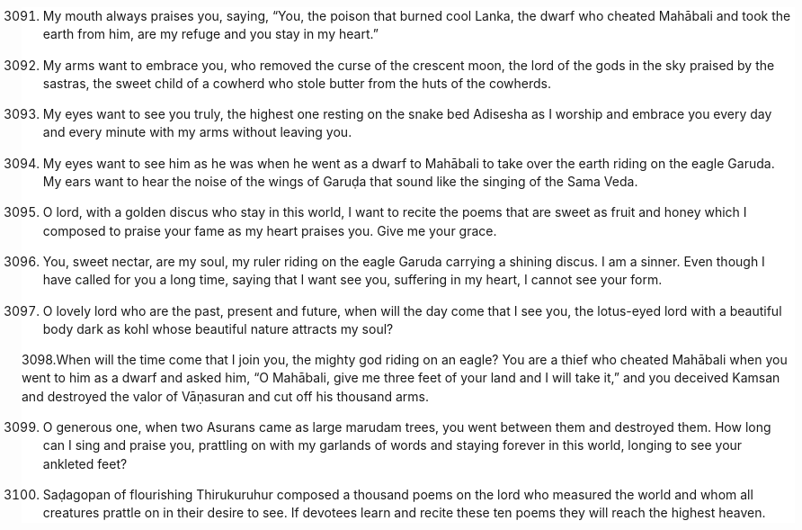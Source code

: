 3091. My mouth always praises you, saying,
      “You, the poison that burned cool Lanka,
      the dwarf who cheated Mahābali
      and took the earth from him,
      are my refuge and you stay in my heart.”

3092. My arms want to embrace you,
      who removed the curse of the crescent moon,
      the lord of the gods in the sky praised by the sastras,
      the sweet child of a cowherd who stole butter from the huts of the cowherds.

3093. My eyes want to see you truly,
      the highest one resting on the snake bed Adisesha
      as I worship and embrace you every day
      and every minute with my arms without leaving you.

3094. My eyes want to see him as he was
      when he went as a dwarf to Mahābali to take over the earth
      riding on the eagle Garuda.
      My ears want to hear the noise of the wings
      of Garuḍa that sound like the singing of the Sama Veda.

3095. O lord, with a golden discus who stay in this world,
      I want to recite the poems that are sweet as fruit and honey
      which I composed to praise your fame as my heart praises you. Give me your grace.

3096. You, sweet nectar, are my soul,
      my ruler riding on the eagle Garuda
      carrying a shining discus. I am a sinner.
      Even though I have called for you a long time,
      saying that I want see you, suffering in my heart,
      I cannot see your form.

3097. O lovely lord who are the past, present and future,
      when will the day come that I see you,
      the lotus-eyed lord with a beautiful body dark as kohl
      whose beautiful nature attracts my soul?

3098.When will the time come that I join you,
the mighty god riding on an eagle?
You are a thief who cheated Mahābali
when you went to him as a dwarf and asked him,
“O Mahābali, give me three feet of your land and I will take it,”
and you deceived Kamsan and destroyed the valor of Vāṇasuran
and cut off his thousand arms.

3099. O generous one,
      when two Asurans came as large marudam trees,
      you went between them and destroyed them.
      How long can I sing and praise you,
      prattling on with my garlands of words
      and staying forever in this world,
      longing to see your ankleted feet?

3100. Saḍagopan of flourishing Thirukuruhur
      composed a thousand poems on the lord
      who measured the world
      and whom all creatures prattle on in their desire to see.
      If devotees learn and recite these ten poems
      they will reach the highest heaven.
